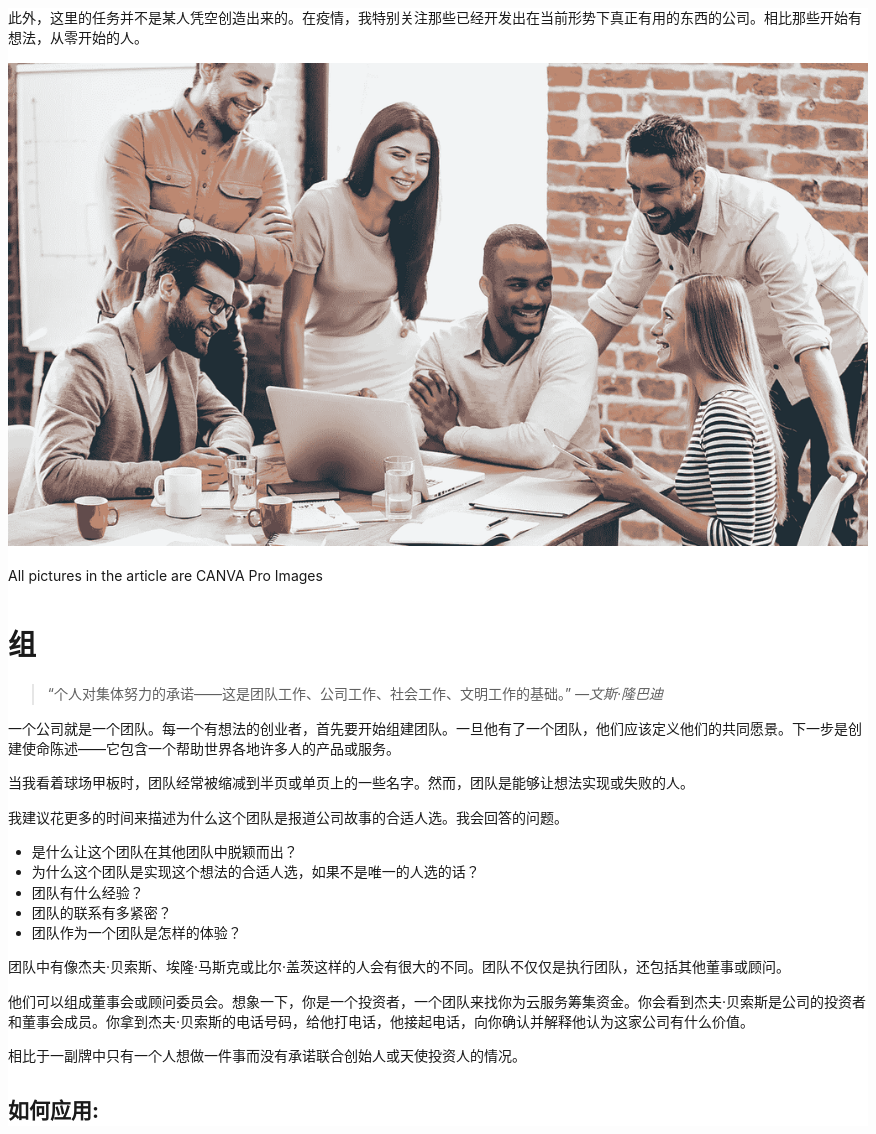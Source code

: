 此外，这里的任务并不是某人凭空创造出来的。在疫情，我特别关注那些已经开发出在当前形势下真正有用的东西的公司。相比那些开始有想法，从零开始的人。

![](img/a2f09c7c6b6f2d103e5af296e45870bb.png)

All pictures in the article are CANVA Pro Images

# 组

> “个人对集体努力的承诺——这是团队工作、公司工作、社会工作、文明工作的基础。” *—文斯·隆巴迪*

一个公司就是一个团队。每一个有想法的创业者，首先要开始组建团队。一旦他有了一个团队，他们应该定义他们的共同愿景。下一步是创建使命陈述——它包含一个帮助世界各地许多人的产品或服务。

当我看着球场甲板时，团队经常被缩减到半页或单页上的一些名字。然而，团队是能够让想法实现或失败的人。

我建议花更多的时间来描述为什么这个团队是报道公司故事的合适人选。我会回答的问题。

*   是什么让这个团队在其他团队中脱颖而出？
*   为什么这个团队是实现这个想法的合适人选，如果不是唯一的人选的话？
*   团队有什么经验？
*   团队的联系有多紧密？
*   团队作为一个团队是怎样的体验？

团队中有像杰夫·贝索斯、埃隆·马斯克或比尔·盖茨这样的人会有很大的不同。团队不仅仅是执行团队，还包括其他董事或顾问。

他们可以组成董事会或顾问委员会。想象一下，你是一个投资者，一个团队来找你为云服务筹集资金。你会看到杰夫·贝索斯是公司的投资者和董事会成员。你拿到杰夫·贝索斯的电话号码，给他打电话，他接起电话，向你确认并解释他认为这家公司有什么价值。

相比于一副牌中只有一个人想做一件事而没有承诺联合创始人或天使投资人的情况。

## 如何应用:
